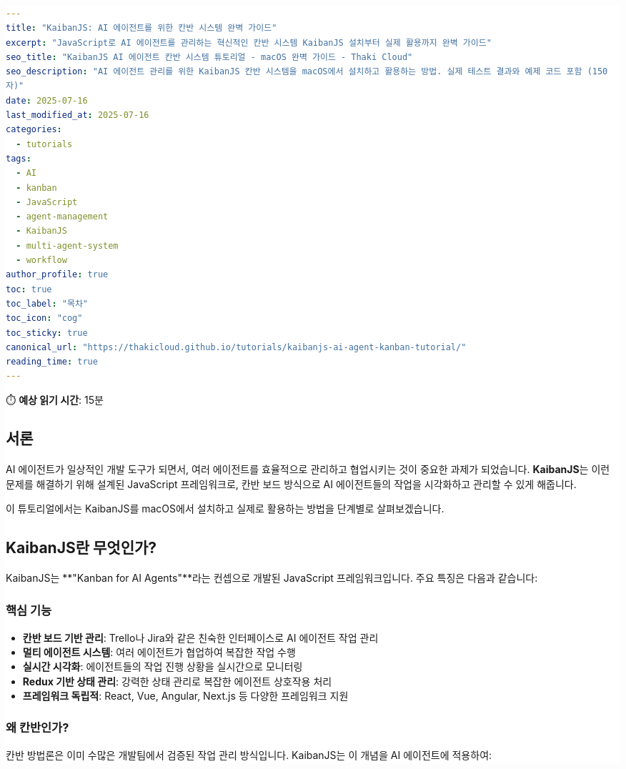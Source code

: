 ```yaml
---
title: "KaibanJS: AI 에이전트를 위한 칸반 시스템 완벽 가이드"
excerpt: "JavaScript로 AI 에이전트를 관리하는 혁신적인 칸반 시스템 KaibanJS 설치부터 실제 활용까지 완벽 가이드"
seo_title: "KaibanJS AI 에이전트 칸반 시스템 튜토리얼 - macOS 완벽 가이드 - Thaki Cloud"
seo_description: "AI 에이전트 관리를 위한 KaibanJS 칸반 시스템을 macOS에서 설치하고 활용하는 방법. 실제 테스트 결과와 예제 코드 포함 (150자)"
date: 2025-07-16
last_modified_at: 2025-07-16
categories:
  - tutorials
tags:
  - AI
  - kanban
  - JavaScript
  - agent-management
  - KaibanJS
  - multi-agent-system
  - workflow
author_profile: true
toc: true
toc_label: "목차"
toc_icon: "cog"
toc_sticky: true
canonical_url: "https://thakicloud.github.io/tutorials/kaibanjs-ai-agent-kanban-tutorial/"
reading_time: true
---
```


⏱️ **예상 읽기 시간**: 15분

## 서론

AI 에이전트가 일상적인 개발 도구가 되면서, 여러 에이전트를 효율적으로 관리하고 협업시키는 것이 중요한 과제가 되었습니다. **KaibanJS**는 이런 문제를 해결하기 위해 설계된 JavaScript 프레임워크로, 칸반 보드 방식으로 AI 에이전트들의 작업을 시각화하고 관리할 수 있게 해줍니다.

이 튜토리얼에서는 KaibanJS를 macOS에서 설치하고 실제로 활용하는 방법을 단계별로 살펴보겠습니다.

## KaibanJS란 무엇인가?

KaibanJS는 **"Kanban for AI Agents"**라는 컨셉으로 개발된 JavaScript 프레임워크입니다. 주요 특징은 다음과 같습니다:

### 핵심 기능

- **칸반 보드 기반 관리**: Trello나 Jira와 같은 친숙한 인터페이스로 AI 에이전트 작업 관리
- **멀티 에이전트 시스템**: 여러 에이전트가 협업하여 복잡한 작업 수행
- **실시간 시각화**: 에이전트들의 작업 진행 상황을 실시간으로 모니터링
- **Redux 기반 상태 관리**: 강력한 상태 관리로 복잡한 에이전트 상호작용 처리
- **프레임워크 독립적**: React, Vue, Angular, Next.js 등 다양한 프레임워크 지원

### 왜 칸반인가?

칸반 방법론은 이미 수많은 개발팀에서 검증된 작업 관리 방식입니다. KaibanJS는 이 개념을 AI 에이전트에 적용하여:
